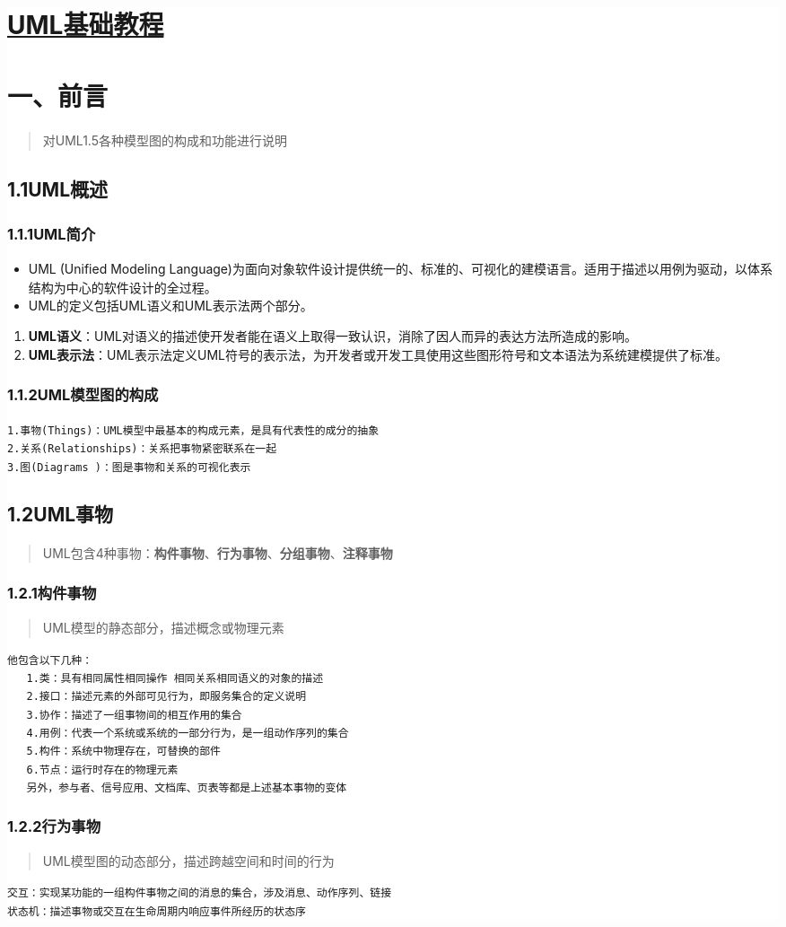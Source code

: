 # [UML基础教程](https://www.cnblogs.com/leafsunshin/p/11495300.html)



# 一、前言

> 对UML1.5各种模型图的构成和功能进行说明

## 1.1UML概述

### 1.1.1UML简介

*  UML (Unified Modeling Language)为面向对象软件设计提供统一的、标准的、可视化的建模语言。适用于描述以用例为驱动，以体系结构为中心的软件设计的全过程。
*  UML的定义包括UML语义和UML表示法两个部分。

1.  **UML语义**：UML对语义的描述使开发者能在语义上取得一致认识，消除了因人而异的表达方法所造成的影响。
2.  **UML表示法**：UML表示法定义UML符号的表示法，为开发者或开发工具使用这些图形符号和文本语法为系统建模提供了标准。

### 1.1.2UML模型图的构成

``` 
1.事物(Things)：UML模型中最基本的构成元素，是具有代表性的成分的抽象
2.关系(Relationships)：关系把事物紧密联系在一起
3.图(Diagrams )：图是事物和关系的可视化表示
```

## 1.2UML事物

> UML包含4种事物：**构件事物**、**行为事物**、**分组事物**、**注释事物**

### 1.2.1构件事物

> UML模型的静态部分，描述概念或物理元素

``` 
他包含以下几种：
   1.类：具有相同属性相同操作 相同关系相同语义的对象的描述
   2.接口：描述元素的外部可见行为，即服务集合的定义说明
   3.协作：描述了一组事物间的相互作用的集合
   4.用例：代表一个系统或系统的一部分行为，是一组动作序列的集合
   5.构件：系统中物理存在，可替换的部件
   6.节点：运行时存在的物理元素
   另外，参与者、信号应用、文档库、页表等都是上述基本事物的变体
```

### 1.2.2行为事物

> UML模型图的动态部分，描述跨越空间和时间的行为

``` 
交互：实现某功能的一组构件事物之间的消息的集合，涉及消息、动作序列、链接
状态机：描述事物或交互在生命周期内响应事件所经历的状态序
```
